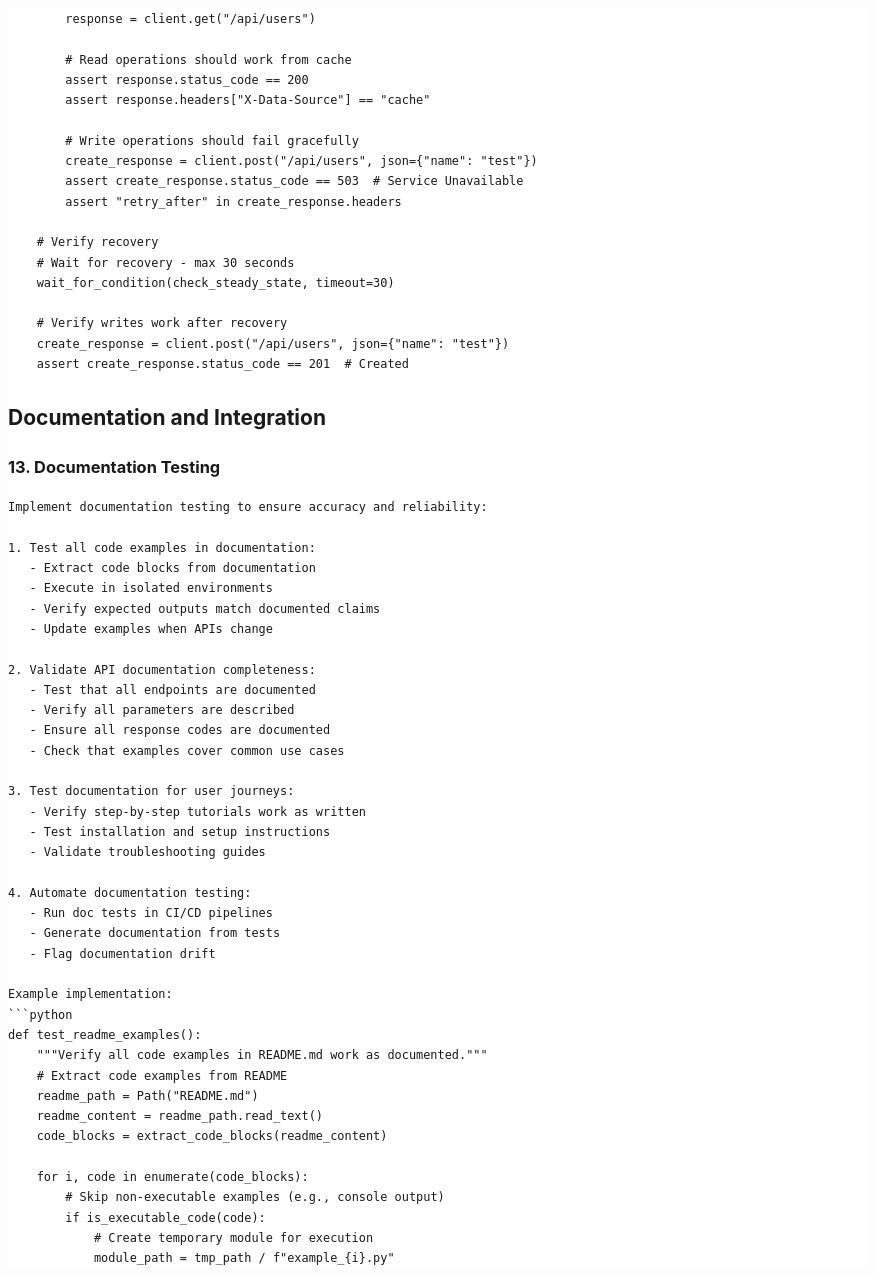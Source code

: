 ```
        response = client.get("/api/users")

        # Read operations should work from cache
        assert response.status_code == 200
        assert response.headers["X-Data-Source"] == "cache"

        # Write operations should fail gracefully
        create_response = client.post("/api/users", json={"name": "test"})
        assert create_response.status_code == 503  # Service Unavailable
        assert "retry_after" in create_response.headers

    # Verify recovery
    # Wait for recovery - max 30 seconds
    wait_for_condition(check_steady_state, timeout=30)

    # Verify writes work after recovery
    create_response = client.post("/api/users", json={"name": "test"})
    assert create_response.status_code == 201  # Created
```

## Documentation and Integration

### 13. Documentation Testing

```
Implement documentation testing to ensure accuracy and reliability:

1. Test all code examples in documentation:
   - Extract code blocks from documentation
   - Execute in isolated environments
   - Verify expected outputs match documented claims
   - Update examples when APIs change

2. Validate API documentation completeness:
   - Test that all endpoints are documented
   - Verify all parameters are described
   - Ensure all response codes are documented
   - Check that examples cover common use cases

3. Test documentation for user journeys:
   - Verify step-by-step tutorials work as written
   - Test installation and setup instructions
   - Validate troubleshooting guides

4. Automate documentation testing:
   - Run doc tests in CI/CD pipelines
   - Generate documentation from tests
   - Flag documentation drift

Example implementation:
```python
def test_readme_examples():
    """Verify all code examples in README.md work as documented."""
    # Extract code examples from README
    readme_path = Path("README.md")
    readme_content = readme_path.read_text()
    code_blocks = extract_code_blocks(readme_content)

    for i, code in enumerate(code_blocks):
        # Skip non-executable examples (e.g., console output)
        if is_executable_code(code):
            # Create temporary module for execution
            module_path = tmp_path / f"example_{i}.py"
```